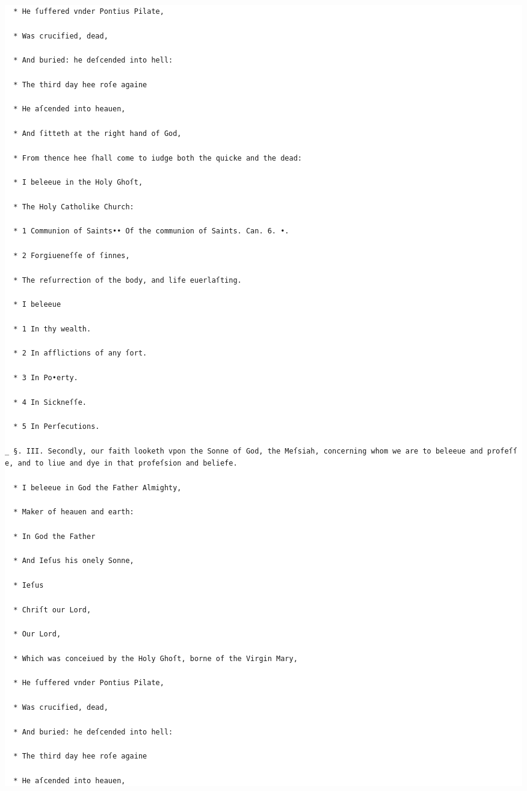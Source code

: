       * He ſuffered vnder Pontius Pilate,

      * Was crucified, dead,

      * And buried: he deſcended into hell:

      * The third day hee roſe againe

      * He aſcended into heauen,

      * And ſitteth at the right hand of God,

      * From thence hee ſhall come to iudge both the quicke and the dead:

      * I beleeue in the Holy Ghoſt,

      * The Holy Catholike Church:

      * 1 Communion of Saints•• Of the communion of Saints. Can. 6. •.

      * 2 Forgiueneſſe of ſinnes,

      * The reſurrection of the body, and life euerlaſting.

      * I beleeue

      * 1 In thy wealth.

      * 2 In afflictions of any ſort.

      * 3 In Po•erty.

      * 4 In Sickneſſe.

      * 5 In Perſecutions.

    _ §. III. Secondly, our faith looketh vpon the Sonne of God, the Meſsiah, concerning whom we are to beleeue and profeſſe, and to liue and dye in that profeſsion and beliefe.

      * I beleeue in God the Father Almighty,

      * Maker of heauen and earth:

      * In God the Father

      * And Ieſus his onely Sonne,

      * Ieſus

      * Chriſt our Lord,

      * Our Lord,

      * Which was conceiued by the Holy Ghoſt, borne of the Virgin Mary,

      * He ſuffered vnder Pontius Pilate,

      * Was crucified, dead,

      * And buried: he deſcended into hell:

      * The third day hee roſe againe

      * He aſcended into heauen,
